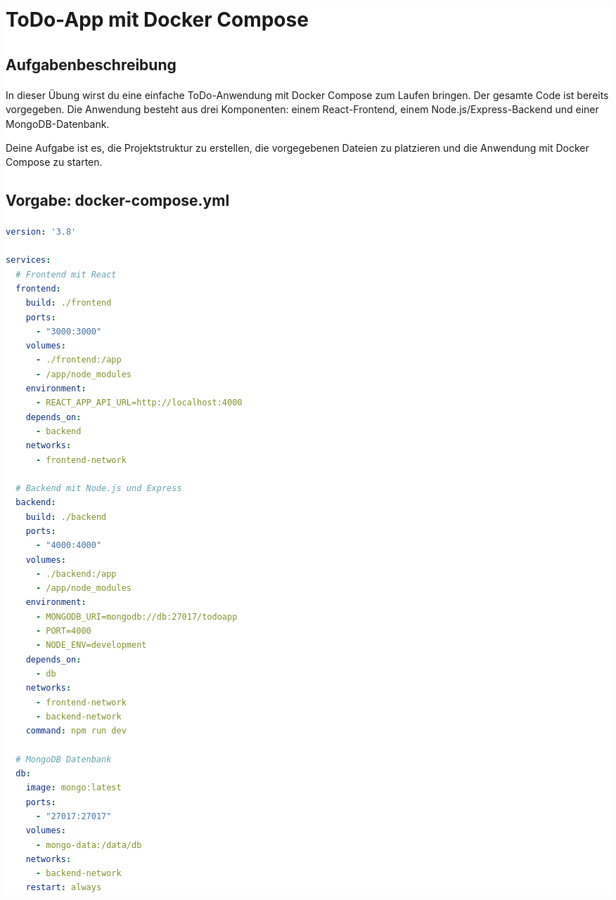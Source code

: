 # ToDo-App mit Docker Compose

## Aufgabenbeschreibung

In dieser Übung wirst du eine einfache ToDo-Anwendung mit Docker Compose zum Laufen bringen. Der gesamte Code ist bereits vorgegeben. Die Anwendung besteht aus drei Komponenten: einem React-Frontend, einem Node.js/Express-Backend und einer MongoDB-Datenbank.

Deine Aufgabe ist es, die Projektstruktur zu erstellen, die vorgegebenen Dateien zu platzieren und die Anwendung mit Docker Compose zu starten.

## Vorgabe: docker-compose.yml

```yaml
version: '3.8'

services:
  # Frontend mit React
  frontend:
    build: ./frontend
    ports:
      - "3000:3000"
    volumes:
      - ./frontend:/app
      - /app/node_modules
    environment:
      - REACT_APP_API_URL=http://localhost:4000
    depends_on:
      - backend
    networks:
      - frontend-network

  # Backend mit Node.js und Express
  backend:
    build: ./backend
    ports:
      - "4000:4000"
    volumes:
      - ./backend:/app
      - /app/node_modules
    environment:
      - MONGODB_URI=mongodb://db:27017/todoapp
      - PORT=4000
      - NODE_ENV=development
    depends_on:
      - db
    networks:
      - frontend-network
      - backend-network
    command: npm run dev

  # MongoDB Datenbank
  db:
    image: mongo:latest
    ports:
      - "27017:27017"
    volumes:
      - mongo-data:/data/db
    networks:
      - backend-network
    restart: always

```